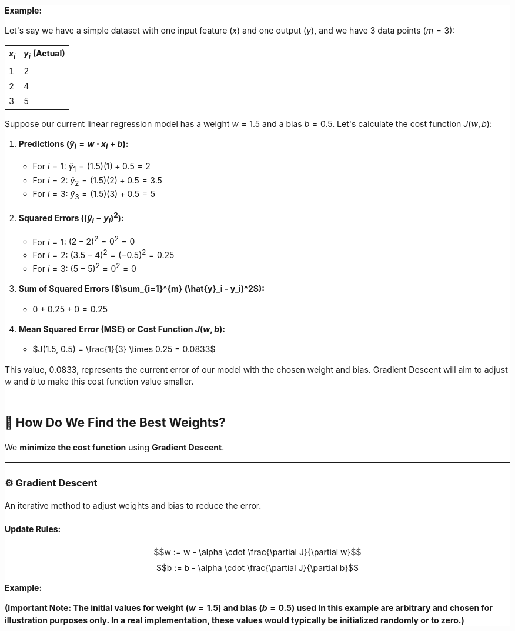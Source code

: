 **Example:**

Let's say we have a simple dataset with one input feature ($x$) and one output ($y$), and we have 3 data points ($m=3$):

| $x_i$ | $y_i$ (Actual) |
|-------|----------------|
| 1     | 2              |
| 2     | 4              |
| 3     | 5              |

Suppose our current linear regression model has a weight $w = 1.5$ and a bias $b = 0.5$. Let's calculate the cost function $J(w, b)$:

1. **Predictions ($\hat{y}_i = w \cdot x_i + b$):**
   - For $i=1$: $\hat{y}_1 = (1.5)(1) + 0.5 = 2$
   - For $i=2$: $\hat{y}_2 = (1.5)(2) + 0.5 = 3.5$
   - For $i=3$: $\hat{y}_3 = (1.5)(3) + 0.5 = 5$

2. **Squared Errors $((\hat{y}_i - y_i)^2)$:**
   - For $i=1$: $(2 - 2)^2 = 0^2 = 0$
   - For $i=2$: $(3.5 - 4)^2 = (-0.5)^2 = 0.25$
   - For $i=3$: $(5 - 5)^2 = 0^2 = 0$

3. **Sum of Squared Errors ($\sum_{i=1}^{m} (\hat{y}_i - y_i)^2$):**
   - $0 + 0.25 + 0 = 0.25$

4. **Mean Squared Error (MSE) or Cost Function $J(w, b)$:**
   - $J(1.5, 0.5) = \frac{1}{3} \times 0.25 = 0.0833$

This value, $0.0833$, represents the current error of our model with the chosen weight and bias. Gradient Descent will aim to adjust $w$ and $b$ to make this cost function value smaller.

---

## 🔄 How Do We Find the Best Weights?

We **minimize the cost function** using **Gradient Descent**.

---

### ⚙️ Gradient Descent

An iterative method to adjust weights and bias to reduce the error.

#### Update Rules:

$$w := w - \alpha \cdot \frac{\partial J}{\partial w}$$
$$b := b - \alpha \cdot \frac{\partial J}{\partial b}$$

**Example:**

**(Important Note: The initial values for weight ($w=1.5$) and bias ($b=0.5$) used in this example are arbitrary and chosen for illustration purposes only. In a real implementation, these values would typically be initialized randomly or to zero.)**
